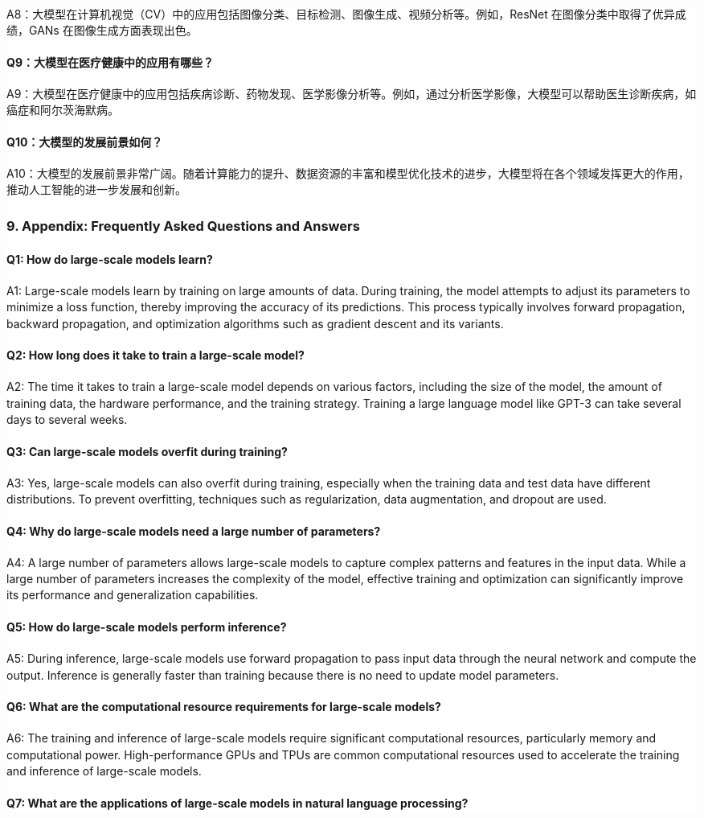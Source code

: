 A8：大模型在计算机视觉（CV）中的应用包括图像分类、目标检测、图像生成、视频分析等。例如，ResNet 在图像分类中取得了优异成绩，GANs 在图像生成方面表现出色。

#### Q9：大模型在医疗健康中的应用有哪些？

A9：大模型在医疗健康中的应用包括疾病诊断、药物发现、医学影像分析等。例如，通过分析医学影像，大模型可以帮助医生诊断疾病，如癌症和阿尔茨海默病。

#### Q10：大模型的发展前景如何？

A10：大模型的发展前景非常广阔。随着计算能力的提升、数据资源的丰富和模型优化技术的进步，大模型将在各个领域发挥更大的作用，推动人工智能的进一步发展和创新。

### 9. Appendix: Frequently Asked Questions and Answers

#### Q1: How do large-scale models learn?

A1: Large-scale models learn by training on large amounts of data. During training, the model attempts to adjust its parameters to minimize a loss function, thereby improving the accuracy of its predictions. This process typically involves forward propagation, backward propagation, and optimization algorithms such as gradient descent and its variants.

#### Q2: How long does it take to train a large-scale model?

A2: The time it takes to train a large-scale model depends on various factors, including the size of the model, the amount of training data, the hardware performance, and the training strategy. Training a large language model like GPT-3 can take several days to several weeks.

#### Q3: Can large-scale models overfit during training?

A3: Yes, large-scale models can also overfit during training, especially when the training data and test data have different distributions. To prevent overfitting, techniques such as regularization, data augmentation, and dropout are used.

#### Q4: Why do large-scale models need a large number of parameters?

A4: A large number of parameters allows large-scale models to capture complex patterns and features in the input data. While a large number of parameters increases the complexity of the model, effective training and optimization can significantly improve its performance and generalization capabilities.

#### Q5: How do large-scale models perform inference?

A5: During inference, large-scale models use forward propagation to pass input data through the neural network and compute the output. Inference is generally faster than training because there is no need to update model parameters.

#### Q6: What are the computational resource requirements for large-scale models?

A6: The training and inference of large-scale models require significant computational resources, particularly memory and computational power. High-performance GPUs and TPUs are common computational resources used to accelerate the training and inference of large-scale models.

#### Q7: What are the applications of large-scale models in natural language processing?
